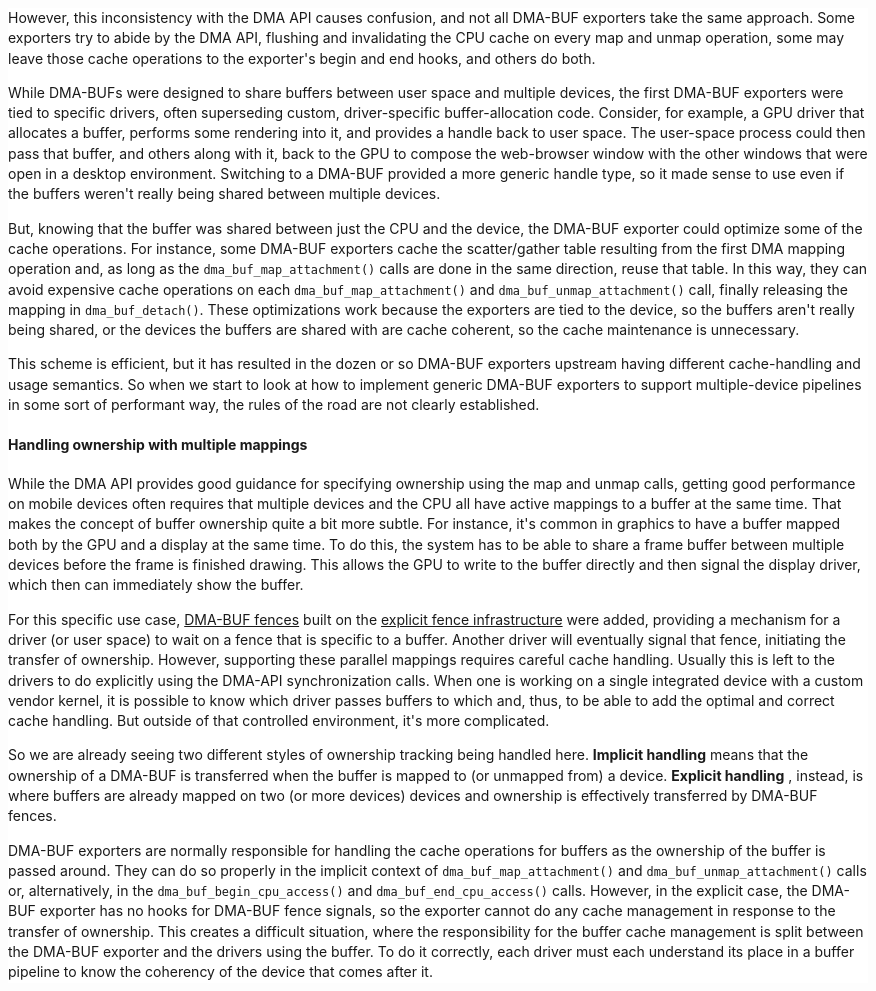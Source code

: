 However, this inconsistency with the DMA API causes confusion, and not all DMA-BUF exporters take the same approach. Some exporters try to abide by the DMA API, flushing and invalidating the CPU cache on every map and unmap operation, some may leave those cache operations to the exporter's begin and end hooks, and others do both. 

While DMA-BUFs were designed to share buffers between user space and multiple devices, the first DMA-BUF exporters were tied to specific drivers, often superseding custom, driver-specific buffer-allocation code. Consider, for example, a GPU driver that allocates a buffer, performs some rendering into it, and provides a handle back to user space. The user-space process could then pass that buffer, and others along with it, back to the GPU to compose the web-browser window with the other windows that were open in a desktop environment. Switching to a DMA-BUF provided a more generic handle type, so it made sense to use even if the buffers weren't really being shared between multiple devices. 

But, knowing that the buffer was shared between just the CPU and the device, the DMA-BUF exporter could optimize some of the cache operations. For instance, some DMA-BUF exporters cache the scatter/gather table resulting from the first DMA mapping operation and, as long as the `dma_buf_map_attachment()` calls are done in the same direction, reuse that table. In this way, they can avoid expensive cache operations on each `dma_buf_map_attachment()` and `dma_buf_unmap_attachment()` call, finally releasing the mapping in `dma_buf_detach()`. These optimizations work because the exporters are tied to the device, so the buffers aren't really being shared, or the devices the buffers are shared with are cache coherent, so the cache maintenance is unnecessary. 

This scheme is efficient, but it has resulted in the dozen or so DMA-BUF exporters upstream having different cache-handling and usage semantics. So when we start to look at how to implement generic DMA-BUF exporters to support multiple-device pipelines in some sort of performant way, the rules of the road are not clearly established. 

#### Handling ownership with multiple mappings

While the DMA API provides good guidance for specifying ownership using the map and unmap calls, getting good performance on mobile devices often requires that multiple devices and the CPU all have active mappings to a buffer at the same time. That makes the concept of buffer ownership quite a bit more subtle. For instance, it's common in graphics to have a buffer mapped both by the GPU and a display at the same time. To do this, the system has to be able to share a frame buffer between multiple devices before the frame is finished drawing. This allows the GPU to write to the buffer directly and then signal the display driver, which then can immediately show the buffer. 

For this specific use case, [DMA-BUF fences](https://www.kernel.org/doc/html/v5.6/driver-api/dma-buf.html#dma-fences) built on the [explicit fence infrastructure](/Articles/702339/) were added, providing a mechanism for a driver (or user space) to wait on a fence that is specific to a buffer. Another driver will eventually signal that fence, initiating the transfer of ownership. However, supporting these parallel mappings requires careful cache handling. Usually this is left to the drivers to do explicitly using the DMA-API synchronization calls. When one is working on a single integrated device with a custom vendor kernel, it is possible to know which driver passes buffers to which and, thus, to be able to add the optimal and correct cache handling. But outside of that controlled environment, it's more complicated. 

So we are already seeing two different styles of ownership tracking being handled here. **Implicit handling** means that the ownership of a DMA-BUF is transferred when the buffer is mapped to (or unmapped from) a device. **Explicit handling** , instead, is where buffers are already mapped on two (or more devices) devices and ownership is effectively transferred by DMA-BUF fences. 

DMA-BUF exporters are normally responsible for handling the cache operations for buffers as the ownership of the buffer is passed around. They can do so properly in the implicit context of `dma_buf_map_attachment()` and `dma_buf_unmap_attachment()` calls or, alternatively, in the `dma_buf_begin_cpu_access()` and `dma_buf_end_cpu_access()` calls. However, in the explicit case, the DMA-BUF exporter has no hooks for DMA-BUF fence signals, so the exporter cannot do any cache management in response to the transfer of ownership. This creates a difficult situation, where the responsibility for the buffer cache management is split between the DMA-BUF exporter and the drivers using the buffer. To do it correctly, each driver must each understand its place in a buffer pipeline to know the coherency of the device that comes after it. 
